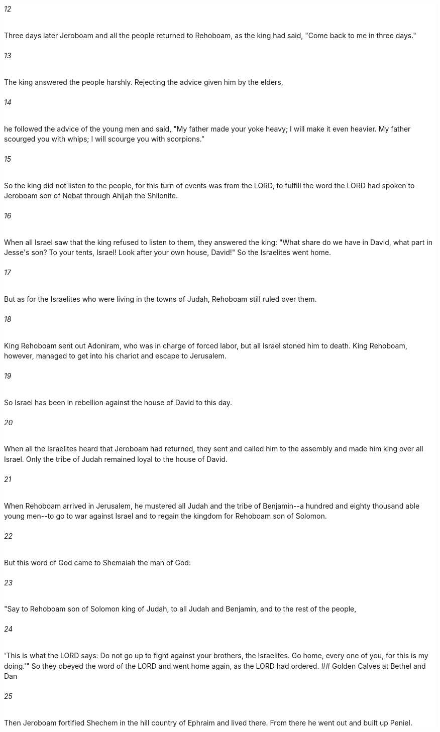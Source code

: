 ###### 12 
Three days later Jeroboam and all the people returned to Rehoboam, as the king had said, "Come back to me in three days." 

###### 13 
The king answered the people harshly. Rejecting the advice given him by the elders, 

###### 14 
he followed the advice of the young men and said, "My father made your yoke heavy; I will make it even heavier. My father scourged you with whips; I will scourge you with scorpions." 

###### 15 
So the king did not listen to the people, for this turn of events was from the LORD, to fulfill the word the LORD had spoken to Jeroboam son of Nebat through Ahijah the Shilonite. 

###### 16 
When all Israel saw that the king refused to listen to them, they answered the king: "What share do we have in David, what part in Jesse's son? To your tents, Israel! Look after your own house, David!" So the Israelites went home. 

###### 17 
But as for the Israelites who were living in the towns of Judah, Rehoboam still ruled over them. 

###### 18 
King Rehoboam sent out Adoniram, who was in charge of forced labor, but all Israel stoned him to death. King Rehoboam, however, managed to get into his chariot and escape to Jerusalem. 

###### 19 
So Israel has been in rebellion against the house of David to this day. 

###### 20 
When all the Israelites heard that Jeroboam had returned, they sent and called him to the assembly and made him king over all Israel. Only the tribe of Judah remained loyal to the house of David. 

###### 21 
When Rehoboam arrived in Jerusalem, he mustered all Judah and the tribe of Benjamin--a hundred and eighty thousand able young men--to go to war against Israel and to regain the kingdom for Rehoboam son of Solomon. 

###### 22 
But this word of God came to Shemaiah the man of God: 

###### 23 
"Say to Rehoboam son of Solomon king of Judah, to all Judah and Benjamin, and to the rest of the people, 

###### 24 
'This is what the LORD says: Do not go up to fight against your brothers, the Israelites. Go home, every one of you, for this is my doing.'" So they obeyed the word of the LORD and went home again, as the LORD had ordered. ## Golden Calves at Bethel and Dan 

###### 25 
Then Jeroboam fortified Shechem in the hill country of Ephraim and lived there. From there he went out and built up Peniel. 
